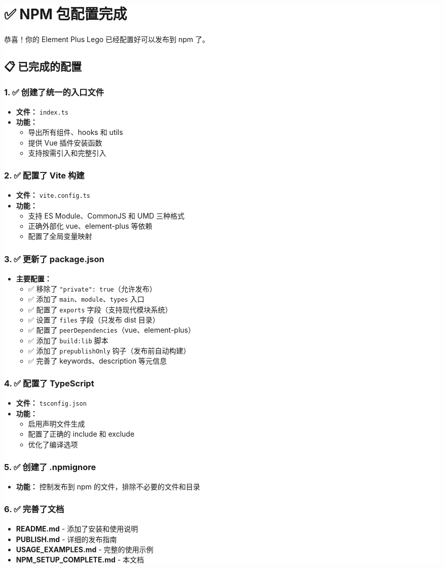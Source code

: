 # ✅ NPM 包配置完成

恭喜！你的 Element Plus Lego 已经配置好可以发布到 npm 了。

## 📋 已完成的配置

### 1. ✅ 创建了统一的入口文件

- **文件：** `index.ts`
- **功能：**
  - 导出所有组件、hooks 和 utils
  - 提供 Vue 插件安装函数
  - 支持按需引入和完整引入

### 2. ✅ 配置了 Vite 构建

- **文件：** `vite.config.ts`
- **功能：**
  - 支持 ES Module、CommonJS 和 UMD 三种格式
  - 正确外部化 vue、element-plus 等依赖
  - 配置了全局变量映射

### 3. ✅ 更新了 package.json

- **主要配置：**
  - ✅ 移除了 `"private": true`（允许发布）
  - ✅ 添加了 `main`、`module`、`types` 入口
  - ✅ 配置了 `exports` 字段（支持现代模块系统）
  - ✅ 设置了 `files` 字段（只发布 dist 目录）
  - ✅ 配置了 `peerDependencies`（vue、element-plus）
  - ✅ 添加了 `build:lib` 脚本
  - ✅ 添加了 `prepublishOnly` 钩子（发布前自动构建）
  - ✅ 完善了 keywords、description 等元信息

### 4. ✅ 配置了 TypeScript

- **文件：** `tsconfig.json`
- **功能：**
  - 启用声明文件生成
  - 配置了正确的 include 和 exclude
  - 优化了编译选项

### 5. ✅ 创建了 .npmignore

- **功能：** 控制发布到 npm 的文件，排除不必要的文件和目录

### 6. ✅ 完善了文档

- **README.md** - 添加了安装和使用说明
- **PUBLISH.md** - 详细的发布指南
- **USAGE_EXAMPLES.md** - 完整的使用示例
- **NPM_SETUP_COMPLETE.md** - 本文档
